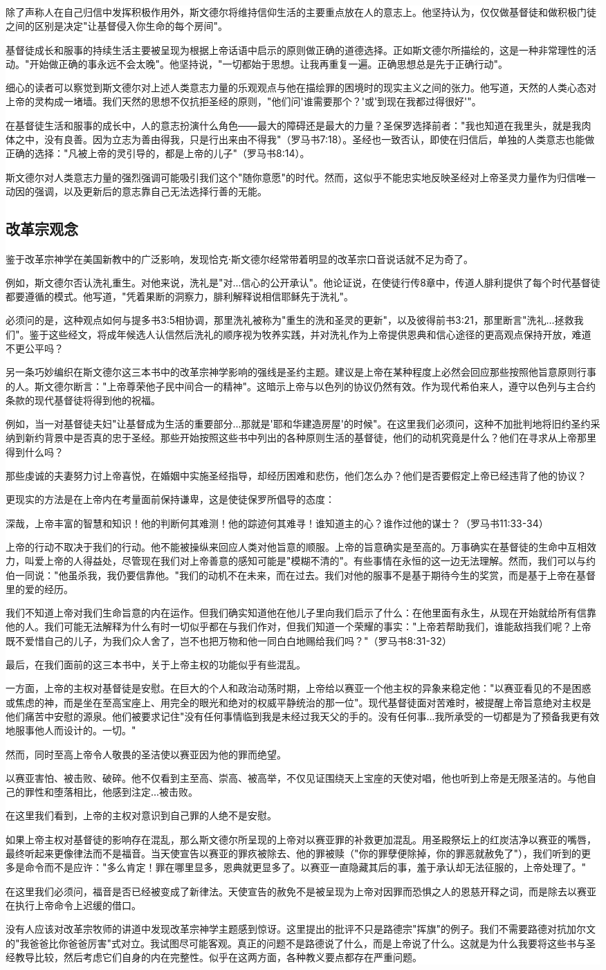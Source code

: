 除了声称人在自己归信中发挥积极作用外，斯文德尔将维持信仰生活的主要重点放在人的意志上。他坚持认为，仅仅做基督徒和做积极门徒之间的区别是决定"让基督侵入你生命的每个房间"。

基督徒成长和服事的持续生活主要被呈现为根据上帝话语中启示的原则做正确的道德选择。正如斯文德尔所描绘的，这是一种非常理性的活动。"开始做正确的事永远不会太晚"。他坚持说，"一切都始于思想。让我再重复一遍。正确思想总是先于正确行动"。

细心的读者可以察觉到斯文德尔对上述人类意志力量的乐观观点与他在描绘罪的困境时的现实主义之间的张力。他写道，天然的人类心态对上帝的灵构成一堵墙。我们天然的思想不仅抗拒圣经的原则，"他们问'谁需要那个？'或'到现在我都过得很好'"。

在基督徒生活和服事的成长中，人的意志扮演什么角色——最大的障碍还是最大的力量？圣保罗选择前者："我也知道在我里头，就是我肉体之中，没有良善。因为立志为善由得我，只是行出来由不得我"（罗马书7:18）。圣经也一致否认，即使在归信后，单独的人类意志也能做正确的选择："凡被上帝的灵引导的，都是上帝的儿子"（罗马书8:14）。

斯文德尔对人类意志力量的强烈强调可能吸引我们这个"随你意愿"的时代。然而，这似乎不能忠实地反映圣经对上帝圣灵力量作为归信唯一动因的强调，以及更新后的意志靠自己无法选择行善的无能。

## 改革宗观念

鉴于改革宗神学在美国新教中的广泛影响，发现恰克·斯文德尔经常带着明显的改革宗口音说话就不足为奇了。

例如，斯文德尔否认洗礼重生。对他来说，洗礼是"对...信心的公开承认"。他论证说，在使徒行传8章中，传道人腓利提供了每个时代基督徒都要遵循的模式。他写道，"凭着果断的洞察力，腓利解释说相信耶稣先于洗礼"。

必须问的是，这种观点如何与提多书3:5相协调，那里洗礼被称为"重生的洗和圣灵的更新"，以及彼得前书3:21，那里断言"洗礼...拯救我们"。鉴于这些经文，将成年候选人认信然后洗礼的顺序视为牧养实践，并对洗礼作为上帝提供恩典和信心途径的更高观点保持开放，难道不更公平吗？

另一条巧妙编织在斯文德尔这三本书中的改革宗神学影响的强线是圣约主题。建议是上帝在某种程度上必然会回应那些按照他旨意原则行事的人。斯文德尔断言："上帝尊荣他子民中间合一的精神"。这暗示上帝与以色列的协议仍然有效。作为现代希伯来人，遵守以色列与主合约条款的现代基督徒将得到他的祝福。

例如，当一对基督徒夫妇"让基督成为生活的重要部分...那就是'耶和华建造房屋'的时候"。在这里我们必须问，这种不加批判地将旧约圣约采纳到新约背景中是否真的忠于圣经。那些开始按照这些书中列出的各种原则生活的基督徒，他们的动机究竟是什么？他们在寻求从上帝那里得到什么吗？

那些虔诚的夫妻努力讨上帝喜悦，在婚姻中实施圣经指导，却经历困难和悲伤，他们怎么办？他们是否要假定上帝已经违背了他的协议？

更现实的方法是在上帝内在考量面前保持谦卑，这是使徒保罗所倡导的态度：

深哉，上帝丰富的智慧和知识！他的判断何其难测！他的踪迹何其难寻！谁知道主的心？谁作过他的谋士？（罗马书11:33-34）

上帝的行动不取决于我们的行动。他不能被操纵来回应人类对他旨意的顺服。上帝的旨意确实是至高的。万事确实在基督徒的生命中互相效力，叫爱上帝的人得益处，尽管现在我们对上帝善意的感知可能是"模糊不清的"。有些事情在永恒的这一边无法理解。然而，我们可以与约伯一同说："他虽杀我，我仍要信靠他。"我们的动机不在未来，而在过去。我们对他的服事不是基于期待今生的奖赏，而是基于上帝在基督里的爱的经历。

我们不知道上帝对我们生命旨意的内在运作。但我们确实知道他在他儿子里向我们启示了什么：在他里面有永生，从现在开始就给所有信靠他的人。我们可能无法解释为什么有时一切似乎都在与我们作对，但我们知道一个荣耀的事实："上帝若帮助我们，谁能敌挡我们呢？上帝既不爱惜自己的儿子，为我们众人舍了，岂不也把万物和他一同白白地赐给我们吗？"（罗马书8:31-32）

最后，在我们面前的这三本书中，关于上帝主权的功能似乎有些混乱。

一方面，上帝的主权对基督徒是安慰。在巨大的个人和政治动荡时期，上帝给以赛亚一个他主权的异象来稳定他："以赛亚看见的不是困惑或焦虑的神，而是坐在至高宝座上、用完全的眼光和绝对的权威平静统治的那一位"。现代基督徒面对苦难时，被提醒上帝旨意绝对主权是他们痛苦中安慰的源泉。他们被要求记住"没有任何事情临到我是未经过我天父的手的。没有任何事...我所承受的一切都是为了预备我更有效地服事他人而设计的。一切。"

然而，同时至高上帝令人敬畏的圣洁使以赛亚因为他的罪而绝望。

以赛亚害怕、被击败、破碎。他不仅看到主至高、崇高、被高举，不仅见证围绕天上宝座的天使对唱，他也听到上帝是无限圣洁的。与他自己的罪性和堕落相比，他感到注定...被击败。

在这里我们看到，上帝的主权对意识到自己罪的人绝不是安慰。

如果上帝主权对基督徒的影响存在混乱，那么斯文德尔所呈现的上帝对以赛亚罪的补救更加混乱。用圣殿祭坛上的红炭洁净以赛亚的嘴唇，最终听起来更像律法而不是福音。当天使宣告以赛亚的罪疚被除去、他的罪被赎（"你的罪孽便除掉，你的罪恶就赦免了"），我们听到的更多是命令而不是应许："多么肯定！罪在哪里显多，恩典就更显多了。以赛亚一直隐藏其后的事，羞于承认却无法征服的，上帝处理了。"

在这里我们必须问，福音是否已经被变成了新律法。天使宣告的赦免不是被呈现为上帝对因罪而恐惧之人的恩慈开释之词，而是除去以赛亚在执行上帝命令上迟缓的借口。

没有人应该对改革宗牧师的讲道中发现改革宗神学主题感到惊讶。这里提出的批评不只是路德宗"挥旗"的例子。我们不需要路德对抗加尔文的"我爸爸比你爸爸厉害"式对立。我试图尽可能客观。真正的问题不是路德说了什么，而是上帝说了什么。这就是为什么我要将这些书与圣经教导比较，然后考虑它们自身的内在完整性。似乎在这两方面，各种教义要点都存在严重问题。
